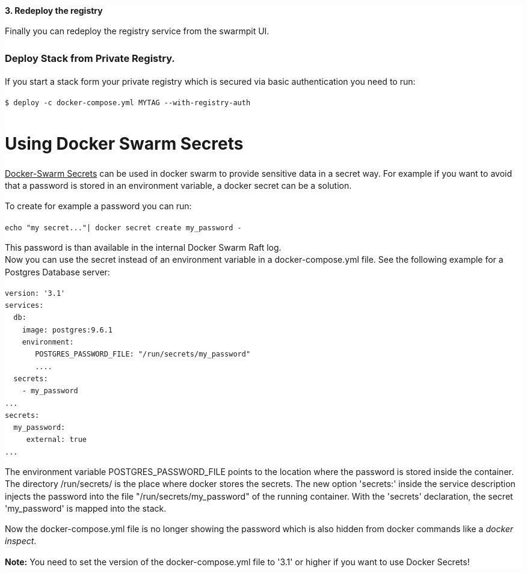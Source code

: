 **3. Redeploy the registry**

Finally you can redeploy the registry service from the swarmpit UI.	


### Deploy Stack from Private Registry.

If you start a stack form your private registry which is secured via basic authentication you need to run:

	$ deploy -c docker-compose.yml MYTAG --with-registry-auth


# Using Docker Swarm Secrets

[Docker-Swarm Secrets](https://docs.docker.com/engine/swarm/secrets/) can be used in docker swarm to provide sensitive data in a secret way. For example if you want to avoid that a password is stored in an environment variable, a docker secret can be a solution.

To create for example a password you can run:

	echo "my secret..."| docker secret create my_password -

This password is than available in the internal Docker Swarm Raft log. 	
Now you can use the secret instead of an environment variable in a docker-compose.yml file. See the following example for a Postgres Database server:


	version: '3.1'
	services:
	  db:
	    image: postgres:9.6.1
	    environment:
	       POSTGRES_PASSWORD_FILE: "/run/secrets/my_password"
	       ....
	  secrets:
	    - my_password
	...
	secrets:
	  my_password:
	     external: true
	...


The environment variable POSTGRES\_PASSWORD\_FILE points to the location where the password is stored inside the container. The directory /run/secrets/ is the place where docker stores the secrets. 
The new option 'secrets:' inside the service description injects the password into the file "/run/secrets/my_password" of the running container. 
With the 'secrets' declaration, the secret 'my_password' is mapped into the stack. 

Now the docker-compose.yml file is no longer showing the password which is also hidden from docker commands like a _docker inspect_.

**Note:** You need to set the version of the docker-compose.yml file to '3.1' or higher if you want to use Docker Secrets!

